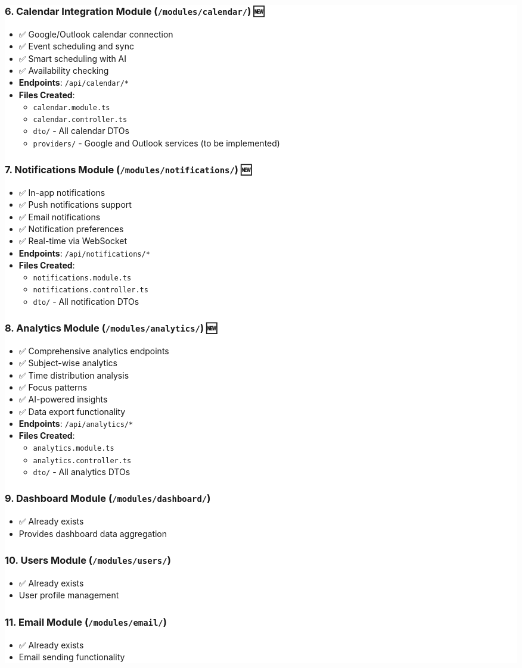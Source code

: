 ### 6. **Calendar Integration Module** (`/modules/calendar/`) 🆕
- ✅ Google/Outlook calendar connection
- ✅ Event scheduling and sync
- ✅ Smart scheduling with AI
- ✅ Availability checking
- **Endpoints**: `/api/calendar/*`
- **Files Created**:
  - `calendar.module.ts`
  - `calendar.controller.ts`
  - `dto/` - All calendar DTOs
  - `providers/` - Google and Outlook services (to be implemented)

### 7. **Notifications Module** (`/modules/notifications/`) 🆕
- ✅ In-app notifications
- ✅ Push notifications support
- ✅ Email notifications
- ✅ Notification preferences
- ✅ Real-time via WebSocket
- **Endpoints**: `/api/notifications/*`
- **Files Created**:
  - `notifications.module.ts`
  - `notifications.controller.ts`
  - `dto/` - All notification DTOs

### 8. **Analytics Module** (`/modules/analytics/`) 🆕
- ✅ Comprehensive analytics endpoints
- ✅ Subject-wise analytics
- ✅ Time distribution analysis
- ✅ Focus patterns
- ✅ AI-powered insights
- ✅ Data export functionality
- **Endpoints**: `/api/analytics/*`
- **Files Created**:
  - `analytics.module.ts`
  - `analytics.controller.ts`
  - `dto/` - All analytics DTOs

### 9. **Dashboard Module** (`/modules/dashboard/`)
- ✅ Already exists
- Provides dashboard data aggregation

### 10. **Users Module** (`/modules/users/`)
- ✅ Already exists
- User profile management

### 11. **Email Module** (`/modules/email/`)
- ✅ Already exists
- Email sending functionality
